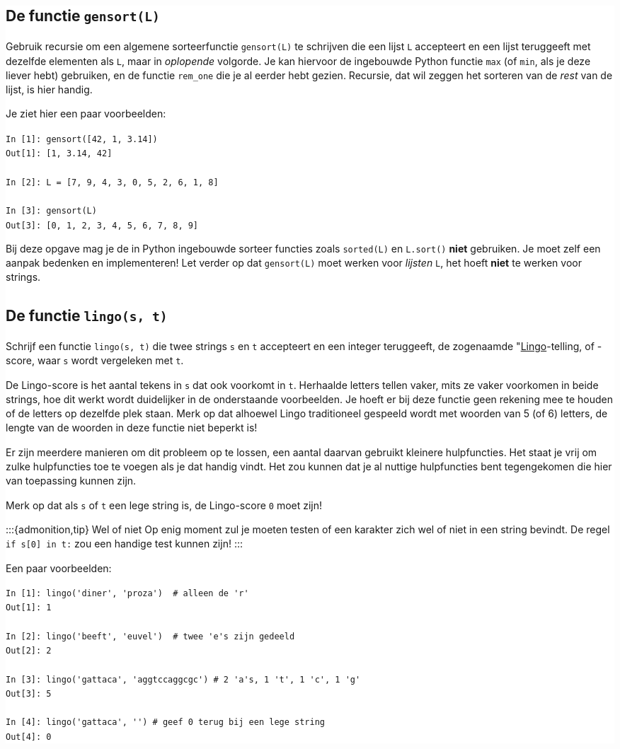 ## De functie `gensort(L)`



Gebruik recursie om een algemene sorteerfunctie `gensort(L)` te schrijven die een lijst `L` accepteert en een lijst teruggeeft met dezelfde elementen als `L`, maar in *oplopende* volgorde. Je kan hiervoor de ingebouwde Python functie `max` (of `min`, als je deze liever hebt) gebruiken, en de functie `rem_one` die je al eerder hebt gezien. Recursie, dat wil zeggen het sorteren van de *rest* van de lijst, is hier handig.

Je ziet hier een paar voorbeelden:

```ipython
In [1]: gensort([42, 1, 3.14])
Out[1]: [1, 3.14, 42]

In [2]: L = [7, 9, 4, 3, 0, 5, 2, 6, 1, 8]

In [3]: gensort(L)
Out[3]: [0, 1, 2, 3, 4, 5, 6, 7, 8, 9]
```

Bij deze opgave mag je de in Python ingebouwde sorteer functies zoals `sorted(L)` en `L.sort()` **niet** gebruiken. Je moet zelf een aanpak bedenken en implementeren! Let verder op dat `gensort(L)` moet werken voor *lijsten* `L`, het hoeft **niet** te werken voor strings.

## De functie `lingo(s, t)`

Schrijf een functie `lingo(s, t)` die twee strings `s` en `t` accepteert en een integer teruggeeft, de zogenaamde "[Lingo](https://nl.wikipedia.org/wiki/Lingo)-telling, of -score, waar `s` wordt vergeleken met `t`.

De Lingo-score is het aantal tekens in `s` dat ook voorkomt in `t`. Herhaalde letters tellen vaker, mits ze vaker voorkomen in beide strings, hoe dit werkt wordt duidelijker in de onderstaande voorbeelden. Je hoeft er bij deze functie geen rekening mee
te houden of de letters op dezelfde plek staan. Merk op dat alhoewel Lingo traditioneel gespeeld wordt met woorden van 5 (of 6) letters, de lengte van de woorden in deze functie niet beperkt is!



Er zijn meerdere manieren om dit probleem op te lossen, een aantal daarvan gebruikt kleinere hulpfuncties. Het staat je vrij om
zulke hulpfuncties toe te voegen als je dat handig vindt. Het zou kunnen dat je al nuttige hulpfuncties bent tegengekomen die hier van toepassing kunnen zijn.

Merk op dat als `s` of `t` een lege string is, de Lingo-score `0` moet zijn!

:::{admonition,tip} Wel of niet
Op enig moment zul je moeten testen of een karakter zich wel of niet in een string bevindt. De regel `if s[0] in t:` zou een handige test kunnen zijn!
:::

Een paar voorbeelden:

```ipython
In [1]: lingo('diner', 'proza')  # alleen de 'r'
Out[1]: 1

In [2]: lingo('beeft', 'euvel')  # twee 'e's zijn gedeeld
Out[2]: 2

In [3]: lingo('gattaca', 'aggtccaggcgc') # 2 'a's, 1 't', 1 'c', 1 'g'
Out[3]: 5

In [4]: lingo('gattaca', '') # geef 0 terug bij een lege string
Out[4]: 0
```
